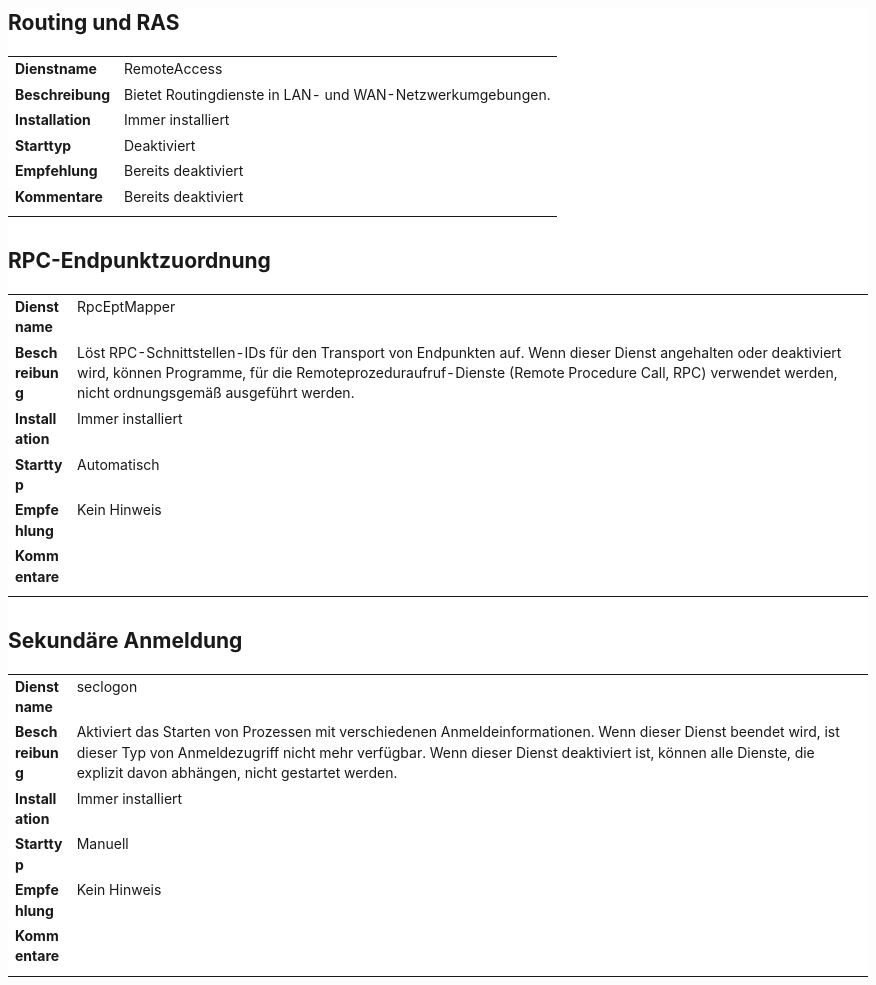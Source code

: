 
## <a name="routing-and-remote-access"></a>Routing und RAS

|                    |        |
| ------------------ | ------ |
| **Dienstname**   | RemoteAccess
| **Beschreibung**    | Bietet Routingdienste in LAN- und WAN-Netzwerkumgebungen.
| **Installation**   | Immer installiert
| **Starttyp**   | Deaktiviert
| **Empfehlung** | Bereits deaktiviert
| **Kommentare**       | Bereits deaktiviert
|||


## <a name="rpc-endpoint-mapper"></a>RPC-Endpunktzuordnung

|                    |        |
| ------------------ | ------ |
| **Dienstname**   | RpcEptMapper
| **Beschreibung**    | Löst RPC-Schnittstellen-IDs für den Transport von Endpunkten auf. Wenn dieser Dienst angehalten oder deaktiviert wird, können Programme, für die Remoteprozeduraufruf-Dienste (Remote Procedure Call, RPC) verwendet werden, nicht ordnungsgemäß ausgeführt werden.
| **Installation**   | Immer installiert
| **Starttyp**   | Automatisch
| **Empfehlung** | Kein Hinweis
| **Kommentare**       |
|||


##  <a name="secondary-logon"></a>Sekundäre Anmeldung

|                    |        |
| ------------------ | ------ |
| **Dienstname**   | seclogon
| **Beschreibung**    | Aktiviert das Starten von Prozessen mit verschiedenen Anmeldeinformationen. Wenn dieser Dienst beendet wird, ist dieser Typ von Anmeldezugriff nicht mehr verfügbar. Wenn dieser Dienst deaktiviert ist, können alle Dienste, die explizit davon abhängen, nicht gestartet werden.
| **Installation**   | Immer installiert
| **Starttyp**   | Manuell
| **Empfehlung** | Kein Hinweis
| **Kommentare**       |
|||

